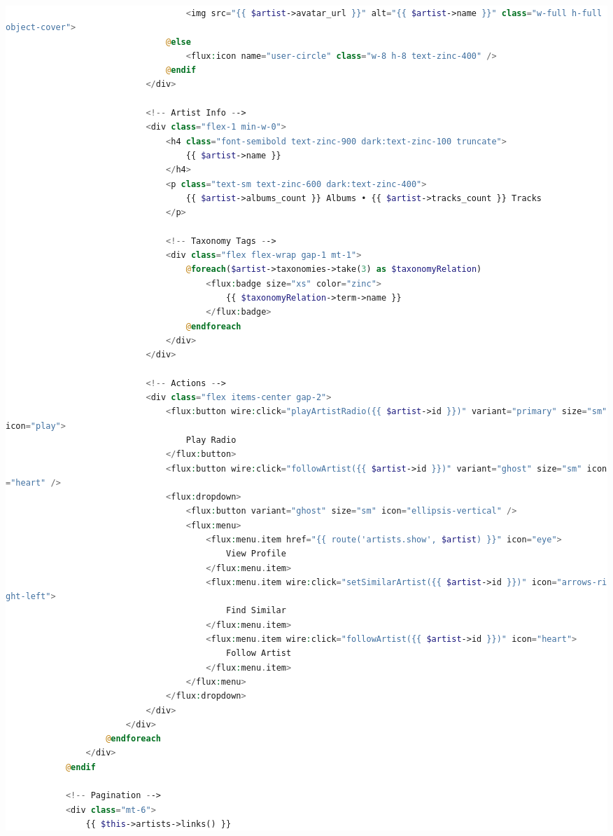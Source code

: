 ````php
                                    <img src="{{ $artist->avatar_url }}" alt="{{ $artist->name }}" class="w-full h-full object-cover">
                                @else
                                    <flux:icon name="user-circle" class="w-8 h-8 text-zinc-400" />
                                @endif
                            </div>

                            <!-- Artist Info -->
                            <div class="flex-1 min-w-0">
                                <h4 class="font-semibold text-zinc-900 dark:text-zinc-100 truncate">
                                    {{ $artist->name }}
                                </h4>
                                <p class="text-sm text-zinc-600 dark:text-zinc-400">
                                    {{ $artist->albums_count }} Albums • {{ $artist->tracks_count }} Tracks
                                </p>

                                <!-- Taxonomy Tags -->
                                <div class="flex flex-wrap gap-1 mt-1">
                                    @foreach($artist->taxonomies->take(3) as $taxonomyRelation)
                                        <flux:badge size="xs" color="zinc">
                                            {{ $taxonomyRelation->term->name }}
                                        </flux:badge>
                                    @endforeach
                                </div>
                            </div>

                            <!-- Actions -->
                            <div class="flex items-center gap-2">
                                <flux:button wire:click="playArtistRadio({{ $artist->id }})" variant="primary" size="sm" icon="play">
                                    Play Radio
                                </flux:button>
                                <flux:button wire:click="followArtist({{ $artist->id }})" variant="ghost" size="sm" icon="heart" />
                                <flux:dropdown>
                                    <flux:button variant="ghost" size="sm" icon="ellipsis-vertical" />
                                    <flux:menu>
                                        <flux:menu.item href="{{ route('artists.show', $artist) }}" icon="eye">
                                            View Profile
                                        </flux:menu.item>
                                        <flux:menu.item wire:click="setSimilarArtist({{ $artist->id }})" icon="arrows-right-left">
                                            Find Similar
                                        </flux:menu.item>
                                        <flux:menu.item wire:click="followArtist({{ $artist->id }})" icon="heart">
                                            Follow Artist
                                        </flux:menu.item>
                                    </flux:menu>
                                </flux:dropdown>
                            </div>
                        </div>
                    @endforeach
                </div>
            @endif

            <!-- Pagination -->
            <div class="mt-6">
                {{ $this->artists->links() }}
````